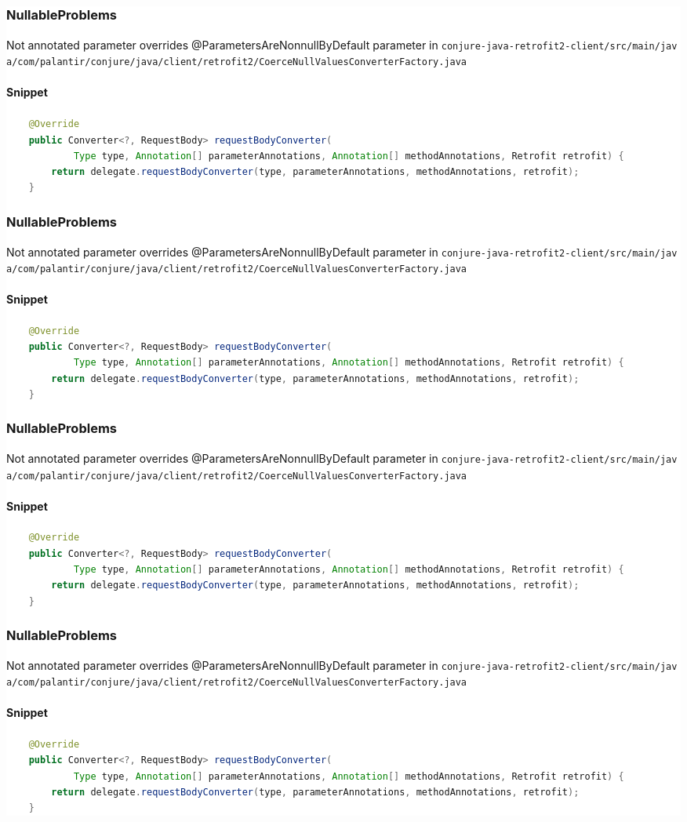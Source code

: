 ### NullableProblems
Not annotated parameter overrides @ParametersAreNonnullByDefault parameter
in `conjure-java-retrofit2-client/src/main/java/com/palantir/conjure/java/client/retrofit2/CoerceNullValuesConverterFactory.java`
#### Snippet
```java
    @Override
    public Converter<?, RequestBody> requestBodyConverter(
            Type type, Annotation[] parameterAnnotations, Annotation[] methodAnnotations, Retrofit retrofit) {
        return delegate.requestBodyConverter(type, parameterAnnotations, methodAnnotations, retrofit);
    }
```

### NullableProblems
Not annotated parameter overrides @ParametersAreNonnullByDefault parameter
in `conjure-java-retrofit2-client/src/main/java/com/palantir/conjure/java/client/retrofit2/CoerceNullValuesConverterFactory.java`
#### Snippet
```java
    @Override
    public Converter<?, RequestBody> requestBodyConverter(
            Type type, Annotation[] parameterAnnotations, Annotation[] methodAnnotations, Retrofit retrofit) {
        return delegate.requestBodyConverter(type, parameterAnnotations, methodAnnotations, retrofit);
    }
```

### NullableProblems
Not annotated parameter overrides @ParametersAreNonnullByDefault parameter
in `conjure-java-retrofit2-client/src/main/java/com/palantir/conjure/java/client/retrofit2/CoerceNullValuesConverterFactory.java`
#### Snippet
```java
    @Override
    public Converter<?, RequestBody> requestBodyConverter(
            Type type, Annotation[] parameterAnnotations, Annotation[] methodAnnotations, Retrofit retrofit) {
        return delegate.requestBodyConverter(type, parameterAnnotations, methodAnnotations, retrofit);
    }
```

### NullableProblems
Not annotated parameter overrides @ParametersAreNonnullByDefault parameter
in `conjure-java-retrofit2-client/src/main/java/com/palantir/conjure/java/client/retrofit2/CoerceNullValuesConverterFactory.java`
#### Snippet
```java
    @Override
    public Converter<?, RequestBody> requestBodyConverter(
            Type type, Annotation[] parameterAnnotations, Annotation[] methodAnnotations, Retrofit retrofit) {
        return delegate.requestBodyConverter(type, parameterAnnotations, methodAnnotations, retrofit);
    }
```
